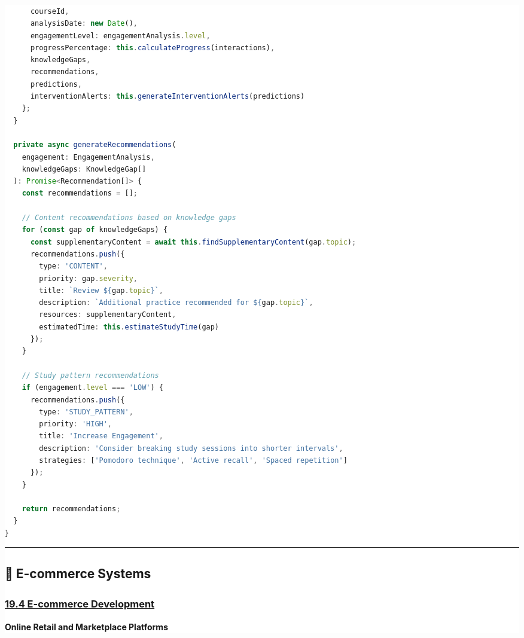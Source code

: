 ```typescript
      courseId,
      analysisDate: new Date(),
      engagementLevel: engagementAnalysis.level,
      progressPercentage: this.calculateProgress(interactions),
      knowledgeGaps,
      recommendations,
      predictions,
      interventionAlerts: this.generateInterventionAlerts(predictions)
    };
  }

  private async generateRecommendations(
    engagement: EngagementAnalysis,
    knowledgeGaps: KnowledgeGap[]
  ): Promise<Recommendation[]> {
    const recommendations = [];

    // Content recommendations based on knowledge gaps
    for (const gap of knowledgeGaps) {
      const supplementaryContent = await this.findSupplementaryContent(gap.topic);
      recommendations.push({
        type: 'CONTENT',
        priority: gap.severity,
        title: `Review ${gap.topic}`,
        description: `Additional practice recommended for ${gap.topic}`,
        resources: supplementaryContent,
        estimatedTime: this.estimateStudyTime(gap)
      });
    }

    // Study pattern recommendations
    if (engagement.level === 'LOW') {
      recommendations.push({
        type: 'STUDY_PATTERN',
        priority: 'HIGH',
        title: 'Increase Engagement',
        description: 'Consider breaking study sessions into shorter intervals',
        strategies: ['Pomodoro technique', 'Active recall', 'Spaced repetition']
      });
    }

    return recommendations;
  }
}
```

---

## 🛒 E-commerce Systems

### [19.4 E-commerce Development](04-ecommerce/README.md)
**Online Retail and Marketplace Platforms**
